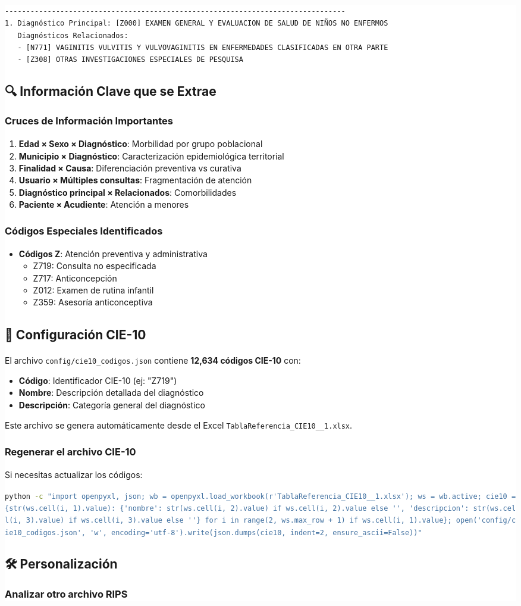 ```
--------------------------------------------------------------------------------
1. Diagnóstico Principal: [Z000] EXAMEN GENERAL Y EVALUACION DE SALUD DE NIÑOS NO ENFERMOS
   Diagnósticos Relacionados:
   - [N771] VAGINITIS VULVITIS Y VULVOVAGINITIS EN ENFERMEDADES CLASIFICADAS EN OTRA PARTE
   - [Z308] OTRAS INVESTIGACIONES ESPECIALES DE PESQUISA
```

## 🔍 Información Clave que se Extrae

### Cruces de Información Importantes

1. **Edad × Sexo × Diagnóstico**: Morbilidad por grupo poblacional
2. **Municipio × Diagnóstico**: Caracterización epidemiológica territorial
3. **Finalidad × Causa**: Diferenciación preventiva vs curativa
4. **Usuario × Múltiples consultas**: Fragmentación de atención
5. **Diagnóstico principal × Relacionados**: Comorbilidades
6. **Paciente × Acudiente**: Atención a menores

### Códigos Especiales Identificados

- **Códigos Z**: Atención preventiva y administrativa
  - Z719: Consulta no especificada
  - Z717: Anticoncepción
  - Z012: Examen de rutina infantil
  - Z359: Asesoría anticonceptiva

## 📁 Configuración CIE-10

El archivo `config/cie10_codigos.json` contiene **12,634 códigos CIE-10** con:
- **Código**: Identificador CIE-10 (ej: "Z719")
- **Nombre**: Descripción detallada del diagnóstico
- **Descripción**: Categoría general del diagnóstico

Este archivo se genera automáticamente desde el Excel `TablaReferencia_CIE10__1.xlsx`.

### Regenerar el archivo CIE-10

Si necesitas actualizar los códigos:

```bash
python -c "import openpyxl, json; wb = openpyxl.load_workbook(r'TablaReferencia_CIE10__1.xlsx'); ws = wb.active; cie10 = {str(ws.cell(i, 1).value): {'nombre': str(ws.cell(i, 2).value) if ws.cell(i, 2).value else '', 'descripcion': str(ws.cell(i, 3).value) if ws.cell(i, 3).value else ''} for i in range(2, ws.max_row + 1) if ws.cell(i, 1).value}; open('config/cie10_codigos.json', 'w', encoding='utf-8').write(json.dumps(cie10, indent=2, ensure_ascii=False))"
```

## 🛠️ Personalización

### Analizar otro archivo RIPS
